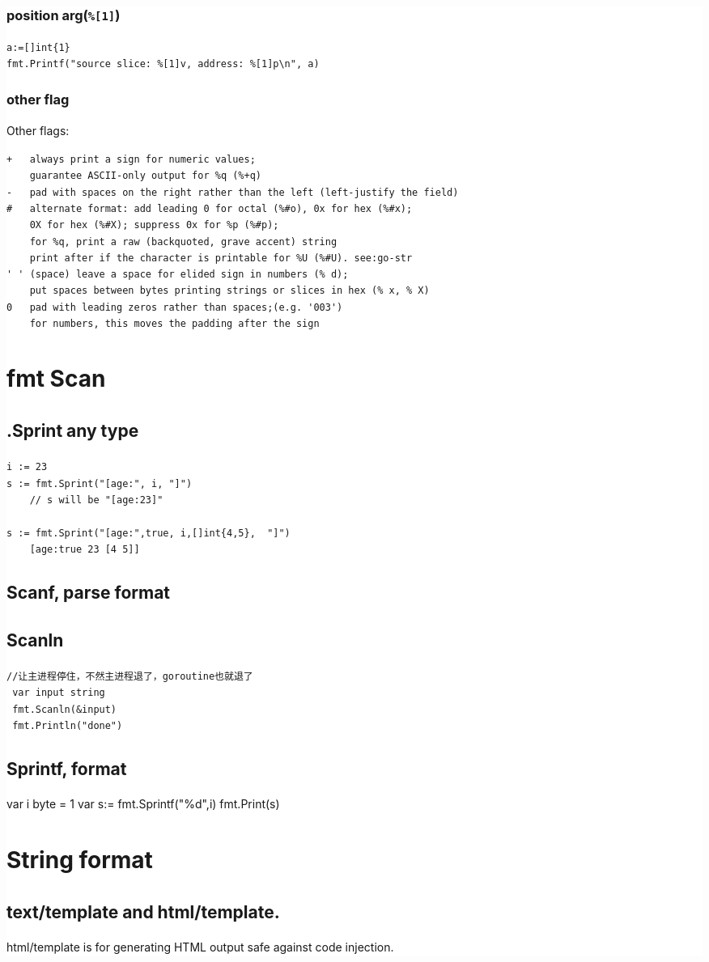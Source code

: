 ### position arg(`%[1]`)

    a:=[]int{1}
    fmt.Printf("source slice: %[1]v, address: %[1]p\n", a)

### other flag
Other flags:

	+	always print a sign for numeric values;
		guarantee ASCII-only output for %q (%+q)
	-	pad with spaces on the right rather than the left (left-justify the field)
	#	alternate format: add leading 0 for octal (%#o), 0x for hex (%#x);
		0X for hex (%#X); suppress 0x for %p (%#p);
		for %q, print a raw (backquoted, grave accent) string
		print after if the character is printable for %U (%#U). see:go-str
	' '	(space) leave a space for elided sign in numbers (% d);
		put spaces between bytes printing strings or slices in hex (% x, % X)
	0	pad with leading zeros rather than spaces;(e.g. '003')
		for numbers, this moves the padding after the sign

# fmt Scan
## .Sprint any type
    i := 23
    s := fmt.Sprint("[age:", i, "]") 
        // s will be "[age:23]"

    s := fmt.Sprint("[age:",true, i,[]int{4,5},  "]") 
        [age:true 23 [4 5]]

## Scanf, parse format
## Scanln

	//让主进程停住，不然主进程退了，goroutine也就退了
	 var input string
	 fmt.Scanln(&input)
	 fmt.Println("done")

## Sprintf, format

  var i byte = 1
  var s:= fmt.Sprintf("%d",i)
  fmt.Print(s)

# String format
##  text/template and html/template. 
html/template is for generating HTML output safe against code injection. 
